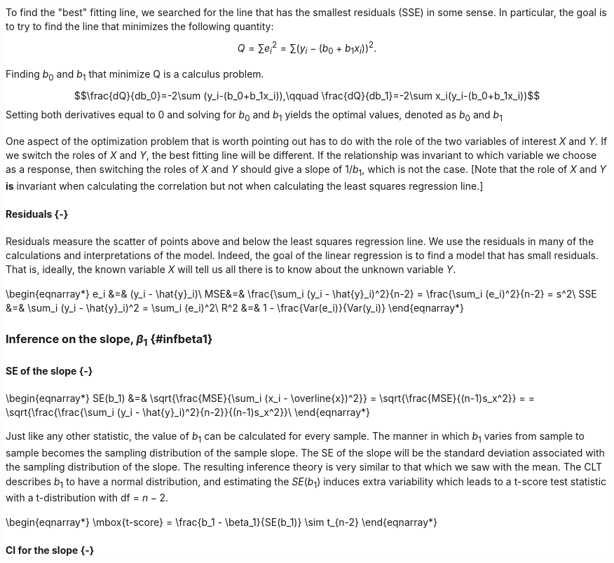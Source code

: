 To find the "best" fitting line, we searched for the line that has the smallest residuals (SSE) in some sense.  In particular, the goal is to try to find the line that minimizes the following quantity: $$Q=\sum e_i^2 = \sum (y_i-(b_0+b_1x_i))^2.$$


Finding $b_0$ and $b_1$ that minimize Q is a calculus problem.
$$\frac{dQ}{db_0}=-2\sum (y_i-(b_0+b_1x_i)),\qquad \frac{dQ}{db_1}=-2\sum
x_i(y_i-(b_0+b_1x_i))$$ 
Setting both derivatives equal to 0 and solving for $b_0$ and $b_1$ yields the optimal values, denoted as $b_0$ and $b_1$

One aspect of the optimization problem that is worth pointing out has to do with the role of the two variables of interest $X$ and $Y$.   If we switch the roles of $X$ and $Y$, the best fitting line will be different.  If the relationship was invariant to which variable we choose as a response, then switching the roles of $X$ and $Y$ should give a slope of $1/b_1$, which is not the case.  [Note that the role of $X$ and $Y$ **is** invariant when calculating the correlation but not when calculating the least squares regression line.]

#### Residuals {-}

Residuals measure the scatter of points above and below the least squares regression line.  We use the residuals in many of the calculations and interpretations of the model.  Indeed, the goal of the linear regression is to find a model that has small residuals.  That is, ideally, the known variable $X$ will tell us all there is to know about the unknown variable $Y$.

\begin{eqnarray*}
e_i &=& (y_i - \hat{y}_i)\\
MSE&=& \frac{\sum_i (y_i - \hat{y}_i)^2}{n-2} = \frac{\sum_i (e_i)^2}{n-2} = s^2\\
SSE &=& \sum_i (y_i - \hat{y}_i)^2 = \sum_i (e_i)^2\\
R^2 &=& 1 - \frac{Var(e_i)}{Var(y_i)}
\end{eqnarray*}


### Inference on the slope, $\beta_1$ {#infbeta1}

#### SE of the slope {-}

\begin{eqnarray*}
SE(b_1) &=& \sqrt{\frac{MSE}{\sum_i (x_i - \overline{x})^2}} = \sqrt{\frac{MSE}{(n-1)s_x^2}} = = \sqrt{\frac{\frac{\sum_i (y_i - \hat{y}_i)^2}{n-2}}{(n-1)s_x^2}}\\
\end{eqnarray*}

Just like any other statistic, the value of $b_1$ can be calculated for every sample.  The manner in which $b_1$ varies from sample to sample becomes the sampling distribution of the sample slope.  The SE of the slope will be the standard deviation associated with the sampling distribution of the slope.  The resulting inference theory is very similar to that which we saw with the mean.  The CLT describes $b_1$ to have a normal distribution, and estimating the $SE(b_1)$ induces extra variability which leads to a t-score test statistic with a t-distribution with df = $n-2$.

\begin{eqnarray*}
\mbox{t-score} = \frac{b_1 - \beta_1}{SE(b_1)} \sim t_{n-2}
\end{eqnarray*}

#### CI for the slope {-}
